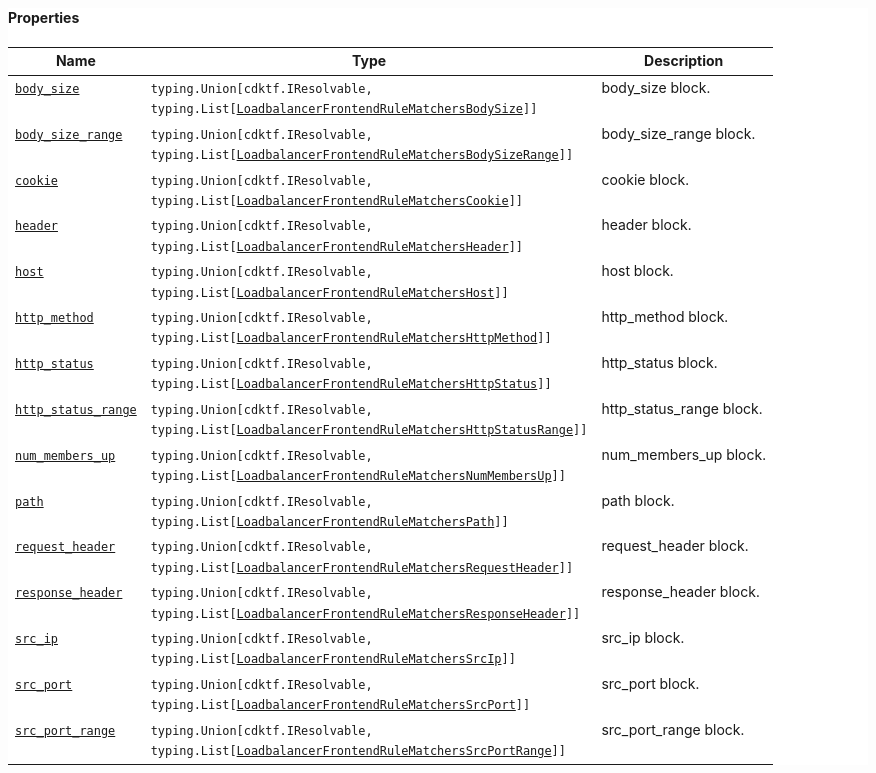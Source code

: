 #### Properties <a name="Properties" id="Properties"></a>

| **Name** | **Type** | **Description** |
| --- | --- | --- |
| <code><a href="#@cdktf/provider-upcloud.loadbalancerFrontendRule.LoadbalancerFrontendRuleMatchers.property.bodySize">body_size</a></code> | <code>typing.Union[cdktf.IResolvable, typing.List[<a href="#@cdktf/provider-upcloud.loadbalancerFrontendRule.LoadbalancerFrontendRuleMatchersBodySize">LoadbalancerFrontendRuleMatchersBodySize</a>]]</code> | body_size block. |
| <code><a href="#@cdktf/provider-upcloud.loadbalancerFrontendRule.LoadbalancerFrontendRuleMatchers.property.bodySizeRange">body_size_range</a></code> | <code>typing.Union[cdktf.IResolvable, typing.List[<a href="#@cdktf/provider-upcloud.loadbalancerFrontendRule.LoadbalancerFrontendRuleMatchersBodySizeRange">LoadbalancerFrontendRuleMatchersBodySizeRange</a>]]</code> | body_size_range block. |
| <code><a href="#@cdktf/provider-upcloud.loadbalancerFrontendRule.LoadbalancerFrontendRuleMatchers.property.cookie">cookie</a></code> | <code>typing.Union[cdktf.IResolvable, typing.List[<a href="#@cdktf/provider-upcloud.loadbalancerFrontendRule.LoadbalancerFrontendRuleMatchersCookie">LoadbalancerFrontendRuleMatchersCookie</a>]]</code> | cookie block. |
| <code><a href="#@cdktf/provider-upcloud.loadbalancerFrontendRule.LoadbalancerFrontendRuleMatchers.property.header">header</a></code> | <code>typing.Union[cdktf.IResolvable, typing.List[<a href="#@cdktf/provider-upcloud.loadbalancerFrontendRule.LoadbalancerFrontendRuleMatchersHeader">LoadbalancerFrontendRuleMatchersHeader</a>]]</code> | header block. |
| <code><a href="#@cdktf/provider-upcloud.loadbalancerFrontendRule.LoadbalancerFrontendRuleMatchers.property.host">host</a></code> | <code>typing.Union[cdktf.IResolvable, typing.List[<a href="#@cdktf/provider-upcloud.loadbalancerFrontendRule.LoadbalancerFrontendRuleMatchersHost">LoadbalancerFrontendRuleMatchersHost</a>]]</code> | host block. |
| <code><a href="#@cdktf/provider-upcloud.loadbalancerFrontendRule.LoadbalancerFrontendRuleMatchers.property.httpMethod">http_method</a></code> | <code>typing.Union[cdktf.IResolvable, typing.List[<a href="#@cdktf/provider-upcloud.loadbalancerFrontendRule.LoadbalancerFrontendRuleMatchersHttpMethod">LoadbalancerFrontendRuleMatchersHttpMethod</a>]]</code> | http_method block. |
| <code><a href="#@cdktf/provider-upcloud.loadbalancerFrontendRule.LoadbalancerFrontendRuleMatchers.property.httpStatus">http_status</a></code> | <code>typing.Union[cdktf.IResolvable, typing.List[<a href="#@cdktf/provider-upcloud.loadbalancerFrontendRule.LoadbalancerFrontendRuleMatchersHttpStatus">LoadbalancerFrontendRuleMatchersHttpStatus</a>]]</code> | http_status block. |
| <code><a href="#@cdktf/provider-upcloud.loadbalancerFrontendRule.LoadbalancerFrontendRuleMatchers.property.httpStatusRange">http_status_range</a></code> | <code>typing.Union[cdktf.IResolvable, typing.List[<a href="#@cdktf/provider-upcloud.loadbalancerFrontendRule.LoadbalancerFrontendRuleMatchersHttpStatusRange">LoadbalancerFrontendRuleMatchersHttpStatusRange</a>]]</code> | http_status_range block. |
| <code><a href="#@cdktf/provider-upcloud.loadbalancerFrontendRule.LoadbalancerFrontendRuleMatchers.property.numMembersUp">num_members_up</a></code> | <code>typing.Union[cdktf.IResolvable, typing.List[<a href="#@cdktf/provider-upcloud.loadbalancerFrontendRule.LoadbalancerFrontendRuleMatchersNumMembersUp">LoadbalancerFrontendRuleMatchersNumMembersUp</a>]]</code> | num_members_up block. |
| <code><a href="#@cdktf/provider-upcloud.loadbalancerFrontendRule.LoadbalancerFrontendRuleMatchers.property.path">path</a></code> | <code>typing.Union[cdktf.IResolvable, typing.List[<a href="#@cdktf/provider-upcloud.loadbalancerFrontendRule.LoadbalancerFrontendRuleMatchersPath">LoadbalancerFrontendRuleMatchersPath</a>]]</code> | path block. |
| <code><a href="#@cdktf/provider-upcloud.loadbalancerFrontendRule.LoadbalancerFrontendRuleMatchers.property.requestHeader">request_header</a></code> | <code>typing.Union[cdktf.IResolvable, typing.List[<a href="#@cdktf/provider-upcloud.loadbalancerFrontendRule.LoadbalancerFrontendRuleMatchersRequestHeader">LoadbalancerFrontendRuleMatchersRequestHeader</a>]]</code> | request_header block. |
| <code><a href="#@cdktf/provider-upcloud.loadbalancerFrontendRule.LoadbalancerFrontendRuleMatchers.property.responseHeader">response_header</a></code> | <code>typing.Union[cdktf.IResolvable, typing.List[<a href="#@cdktf/provider-upcloud.loadbalancerFrontendRule.LoadbalancerFrontendRuleMatchersResponseHeader">LoadbalancerFrontendRuleMatchersResponseHeader</a>]]</code> | response_header block. |
| <code><a href="#@cdktf/provider-upcloud.loadbalancerFrontendRule.LoadbalancerFrontendRuleMatchers.property.srcIp">src_ip</a></code> | <code>typing.Union[cdktf.IResolvable, typing.List[<a href="#@cdktf/provider-upcloud.loadbalancerFrontendRule.LoadbalancerFrontendRuleMatchersSrcIp">LoadbalancerFrontendRuleMatchersSrcIp</a>]]</code> | src_ip block. |
| <code><a href="#@cdktf/provider-upcloud.loadbalancerFrontendRule.LoadbalancerFrontendRuleMatchers.property.srcPort">src_port</a></code> | <code>typing.Union[cdktf.IResolvable, typing.List[<a href="#@cdktf/provider-upcloud.loadbalancerFrontendRule.LoadbalancerFrontendRuleMatchersSrcPort">LoadbalancerFrontendRuleMatchersSrcPort</a>]]</code> | src_port block. |
| <code><a href="#@cdktf/provider-upcloud.loadbalancerFrontendRule.LoadbalancerFrontendRuleMatchers.property.srcPortRange">src_port_range</a></code> | <code>typing.Union[cdktf.IResolvable, typing.List[<a href="#@cdktf/provider-upcloud.loadbalancerFrontendRule.LoadbalancerFrontendRuleMatchersSrcPortRange">LoadbalancerFrontendRuleMatchersSrcPortRange</a>]]</code> | src_port_range block. |